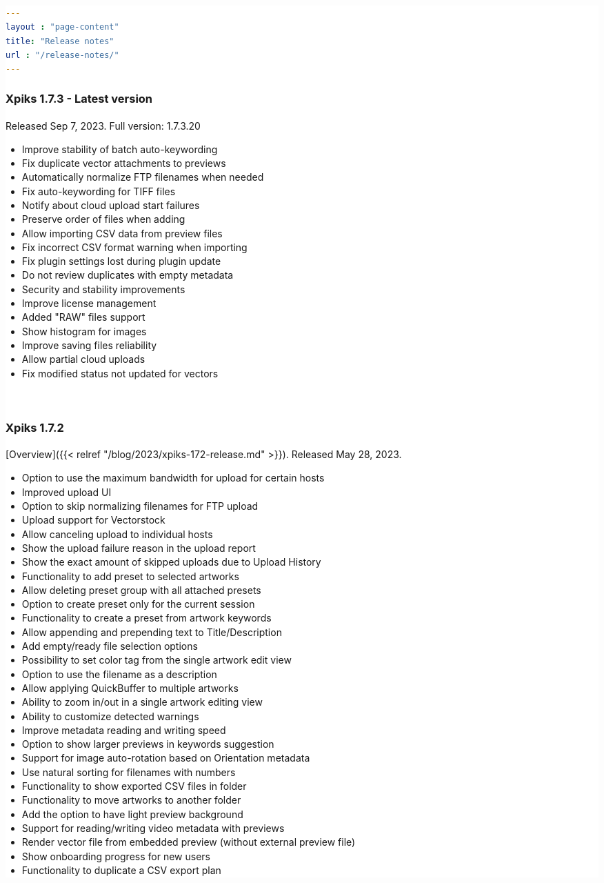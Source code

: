 ```yaml
---
layout : "page-content"
title: "Release notes"
url : "/release-notes/"
---
```


### Xpiks 1.7.3 - Latest version

Released Sep 7, 2023. Full version: 1.7.3.20

- Improve stability of batch auto-keywording
- Fix duplicate vector attachments to previews
- Automatically normalize FTP filenames when needed
- Fix auto-keywording for TIFF files
- Notify about cloud upload start failures
- Preserve order of files when adding
- Allow importing CSV data from preview files
- Fix incorrect CSV format warning when importing
- Fix plugin settings lost during plugin update
- Do not review duplicates with empty metadata
- Security and stability improvements
- Improve license management
- Added "RAW" files support
- Show histogram for images
- Improve saving files reliability
- Allow partial cloud uploads
- Fix modified status not updated for vectors

<br />

### Xpiks 1.7.2

[Overview]({{< relref "/blog/2023/xpiks-172-release.md" >}}). Released May 28, 2023.

- Option to use the maximum bandwidth for upload for certain hosts
- Improved upload UI
- Option to skip normalizing filenames for FTP upload
- Upload support for Vectorstock
- Allow canceling upload to individual hosts
- Show the upload failure reason in the upload report
- Show the exact amount of skipped uploads due to Upload History
- Functionality to add preset to selected artworks
- Allow deleting preset group with all attached presets
- Option to create preset only for the current session
- Functionality to create a preset from artwork keywords
- Allow appending and prepending text to Title/Description
- Add empty/ready file selection options
- Possibility to set color tag from the single artwork edit view
- Option to use the filename as a description
- Allow applying QuickBuffer to multiple artworks
- Ability to zoom in/out in a single artwork editing view
- Ability to customize detected warnings
- Improve metadata reading and writing speed
- Option to show larger previews in keywords suggestion
- Support for image auto-rotation based on Orientation metadata
- Use natural sorting for filenames with numbers
- Functionality to show exported CSV files in folder
- Functionality to move artworks to another folder
- Add the option to have light preview background
- Support for reading/writing video metadata with previews
- Render vector file from embedded preview (without external preview file)
- Show onboarding progress for new users
- Functionality to duplicate a CSV export plan